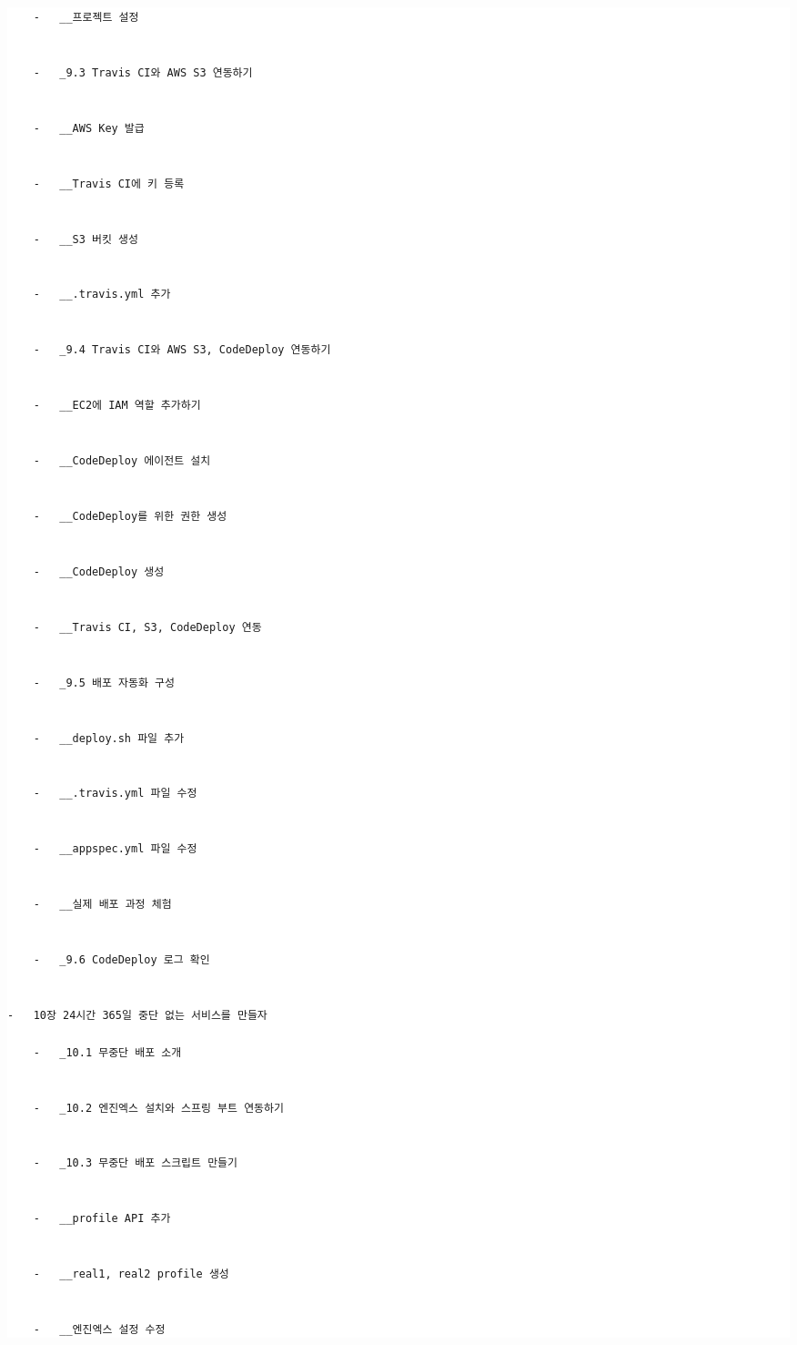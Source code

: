         -   __프로젝트 설정  
            
        
        -   _9.3 Travis CI와 AWS S3 연동하기  
            
        
        -   __AWS Key 발급  
            
        
        -   __Travis CI에 키 등록  
            
        
        -   __S3 버킷 생성  
            
        
        -   __.travis.yml 추가  
            
        
        -   _9.4 Travis CI와 AWS S3, CodeDeploy 연동하기  
            
        
        -   __EC2에 IAM 역할 추가하기  
            
        
        -   __CodeDeploy 에이전트 설치  
            
        
        -   __CodeDeploy를 위한 권한 생성  
            
        
        -   __CodeDeploy 생성  
            
        
        -   __Travis CI, S3, CodeDeploy 연동  
            
        
        -   _9.5 배포 자동화 구성  
            
        
        -   __deploy.sh 파일 추가  
            
        
        -   __.travis.yml 파일 수정  
            
        
        -   __appspec.yml 파일 수정  
            
        
        -   __실제 배포 과정 체험  
            
        
        -   _9.6 CodeDeploy 로그 확인  
            
    
    -   10장 24시간 365일 중단 없는 서비스를 만들자  
        
        -   _10.1 무중단 배포 소개  
            
        
        -   _10.2 엔진엑스 설치와 스프링 부트 연동하기  
            
        
        -   _10.3 무중단 배포 스크립트 만들기  
            
        
        -   __profile API 추가  
            
        
        -   __real1, real2 profile 생성  
            
        
        -   __엔진엑스 설정 수정  
            